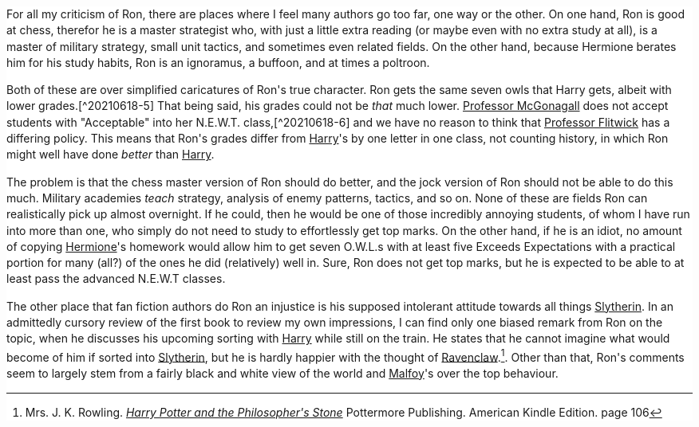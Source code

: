 For all my criticism of Ron, there are places where I feel many authors go too
far, one way or the other. On one hand, Ron is good at chess, therefor he is a
master strategist who, with just a little extra reading (or maybe even with no
extra study at all), is a master of military strategy, small unit tactics, and
sometimes even related fields. On the other hand, because Hermione berates him
for his study habits, Ron is an ignoramus, a buffoon, and at times a poltroon.

Both of these are over simplified caricatures of Ron's true character. Ron gets
the same seven owls that Harry gets, albeit with lower grades.[^20210618-5] That
being said, his grades could not be _that_ much lower. [Professor
McGonagall][MM1] does not accept students with "Acceptable" into her N.E.W.T.
class,[^20210618-6] and we have no reason to think that [Professor
Flitwick][FF1] has a differing policy. This means that Ron's grades differ
from [Harry]'s by one letter in one class, not counting history, in which Ron
might well have done _better_ than [Harry].

The problem is that the chess master version of Ron should do better, and the
jock version of Ron should not be able to do this much. Military academies
_teach_ strategy, analysis of enemy patterns, tactics, and so on. None of
these are fields Ron can realistically pick up almost overnight. If he could,
then he would be one of those incredibly annoying students, of whom I have run
into more than one, who simply do not need to study to effortlessly get top
marks. On the other hand, if he is an idiot, no amount of copying
[Hermione]'s homework would allow him to get seven O.W.L.s with at least five
Exceeds Expectations with a practical portion for many (all?) of the ones he
did (relatively) well in. Sure, Ron does not get top marks, but he is expected
to be able to at least pass the advanced N.E.W.T classes.

The other place that fan fiction authors do Ron an injustice is his supposed
intolerant attitude towards all things [Slytherin]. In an admittedly cursory
review of the first book to review my own impressions, I can find only one
biased remark from Ron on the topic, when he discusses his upcoming sorting
with [Harry] while still on the train. He states that he cannot imagine
what would become of him if sorted into [Slytherin], but he is hardly happier
with the thought of [Ravenclaw].[^221213-1]. Other than that, Ron's comments
seem to largely stem from a fairly black and white view of the world and
[Malfoy]'s over the top behaviour.

[Slytherin]: ../../../Hogwarts/Slytherin/
[Ravenclaw]: ../../../Hogwarts/Ravenclaw/
[Malfoy]: ../../Malfoy/Draco_Lucius/
[MM1]: ../../McGonagall/Minerva/
[FF1]: ../../flitwick/filus
[Harry]: ../../Potter/Harry_James/
[Ginny]: ../ginevra_molly
[Hermione]: ../../Granger/Hermione_Jean/
[Harry Potter and the Goblet of Fire]: https://www.librarything.com/work/113
[Ginny's]: ../ginevra_molly
[Lavender]: ../../Brown/Lavender/

[^240313-1]:
    Mrs. J. K. Rowling.
    _[Harry Potter and the Goblet of Fire]_
    © 2003 Pottermore Limited. American Kindle Edition
    Better Citation needed

[^220901=1]:
    Mrs. J. K. Rowling.
    _[Harry Potter and the Goblet of Fire]_
    © 2003 Pottermore Limited. American Kindle Edition Location 4318.

[^221213-1]:
    Mrs. J. K. Rowling.
    _[Harry Potter and the Philosopher's Stone](https://www.librarything.com/work/5403381/book/225886281)_
    Pottermore Publishing. American Kindle Edition. page 106


[DH1]: https://www.goodreads.com/book/show/136251.Harry_Potter_and_the_Deathly_Hallows
[HPSS1]: https://www.goodreads.com/book/show/3.Harry_Potter_and_the_Sorcerer_s_Stone